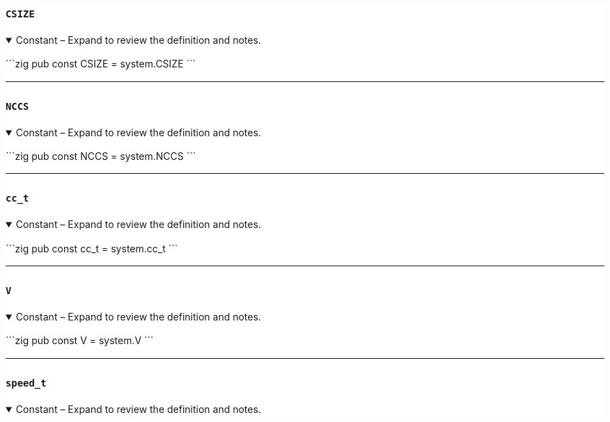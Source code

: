 
### <a id="const-csize"></a>`CSIZE`

<details class="declaration-card" open>
<summary>Constant – Expand to review the definition and notes.</summary>

\`\`\`zig
pub const CSIZE = system.CSIZE
\`\`\`

</details>

---

### <a id="const-nccs"></a>`NCCS`

<details class="declaration-card" open>
<summary>Constant – Expand to review the definition and notes.</summary>

\`\`\`zig
pub const NCCS = system.NCCS
\`\`\`

</details>

---

### <a id="const-cc-t"></a>`cc_t`

<details class="declaration-card" open>
<summary>Constant – Expand to review the definition and notes.</summary>

\`\`\`zig
pub const cc_t = system.cc_t
\`\`\`

</details>

---

### <a id="const-v"></a>`V`

<details class="declaration-card" open>
<summary>Constant – Expand to review the definition and notes.</summary>

\`\`\`zig
pub const V = system.V
\`\`\`

</details>

---

### <a id="const-speed-t"></a>`speed_t`

<details class="declaration-card" open>
<summary>Constant – Expand to review the definition and notes.</summary>
